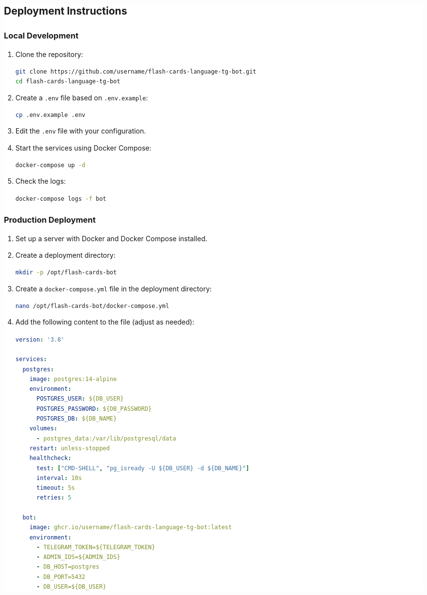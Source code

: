 ## Deployment Instructions

### Local Development

1. Clone the repository:
   ```bash
   git clone https://github.com/username/flash-cards-language-tg-bot.git
   cd flash-cards-language-tg-bot
   ```

2. Create a `.env` file based on `.env.example`:
   ```bash
   cp .env.example .env
   ```

3. Edit the `.env` file with your configuration.

4. Start the services using Docker Compose:
   ```bash
   docker-compose up -d
   ```

5. Check the logs:
   ```bash
   docker-compose logs -f bot
   ```

### Production Deployment

1. Set up a server with Docker and Docker Compose installed.

2. Create a deployment directory:
   ```bash
   mkdir -p /opt/flash-cards-bot
   ```

3. Create a `docker-compose.yml` file in the deployment directory:
   ```bash
   nano /opt/flash-cards-bot/docker-compose.yml
   ```

4. Add the following content to the file (adjust as needed):
   ```yaml
   version: '3.8'

   services:
     postgres:
       image: postgres:14-alpine
       environment:
         POSTGRES_USER: ${DB_USER}
         POSTGRES_PASSWORD: ${DB_PASSWORD}
         POSTGRES_DB: ${DB_NAME}
       volumes:
         - postgres_data:/var/lib/postgresql/data
       restart: unless-stopped
       healthcheck:
         test: ["CMD-SHELL", "pg_isready -U ${DB_USER} -d ${DB_NAME}"]
         interval: 10s
         timeout: 5s
         retries: 5

     bot:
       image: ghcr.io/username/flash-cards-language-tg-bot:latest
       environment:
         - TELEGRAM_TOKEN=${TELEGRAM_TOKEN}
         - ADMIN_IDS=${ADMIN_IDS}
         - DB_HOST=postgres
         - DB_PORT=5432
         - DB_USER=${DB_USER}
   ```